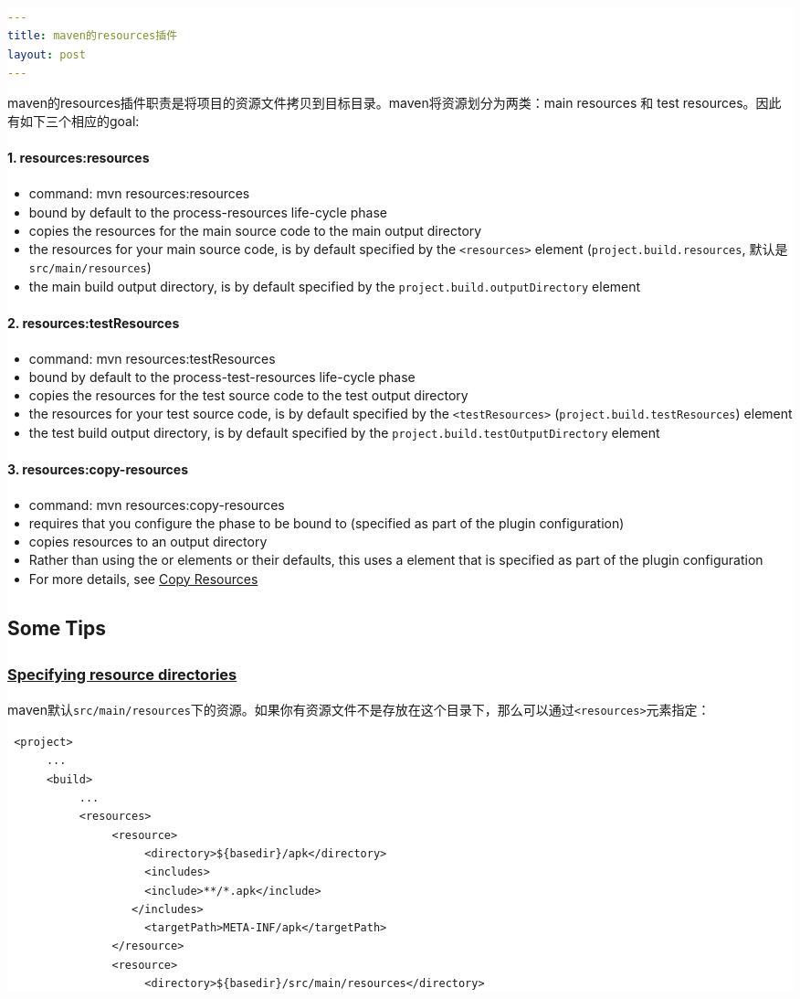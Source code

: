 ```yaml
---
title: maven的resources插件
layout: post
---
```



maven的resources插件职责是将项目的资源文件拷贝到目标目录。maven将资源划分为两类：main resources 和 test resources。因此有如下三个相应的goal:


#### 1. resources:resources 

* command: mvn resources:resources
* bound by default to the process-resources life-cycle phase
* copies the resources for the main source code to the main output directory
* the resources for your main source code, is by default specified by the `<resources>` element (`project.build.resources`, 默认是`src/main/resources`) 
* the main build output directory,  is by default specified by the `project.build.outputDirectory` element


#### 2. resources:testResources 

* command: mvn resources:testResources
* bound by default to the process-test-resources life-cycle phase
* copies the resources for the test source code to the test output directory
* the resources for your test source code, is by default specified by the `<testResources>` (`project.build.testResources`) element
* the test build output directory,  is by default specified by the `project.build.testOutputDirectory` element


#### 3. resources:copy-resources 

* command: mvn resources:copy-resources
* requires that you configure the phase to be bound to (specified as part of the plugin configuration)
* copies resources to an output directory
* Rather than using the <resources> or <testResources> elements or their defaults, this uses a <resources> element that is specified as part of the plugin configuration
* For more details, see [Copy Resources](http://maven.apache.org/plugins/maven-resources-plugin/examples/copy-resources.html)


Some Tips
---------

### [Specifying resource directories](http://maven.apache.org/plugins/maven-resources-plugin/examples/resource-directory.html)

maven默认`src/main/resources`下的资源。如果你有资源文件不是存放在这个目录下，那么可以通过`<resources>`元素指定：

     <project>
          ...
          <build>
               ...
               <resources>
                    <resource>
                         <directory>${basedir}/apk</directory>
                         <includes>
                         <include>**/*.apk</include>
                       </includes>
                         <targetPath>META-INF/apk</targetPath>
                    </resource>
                    <resource>
                         <directory>${basedir}/src/main/resources</directory>